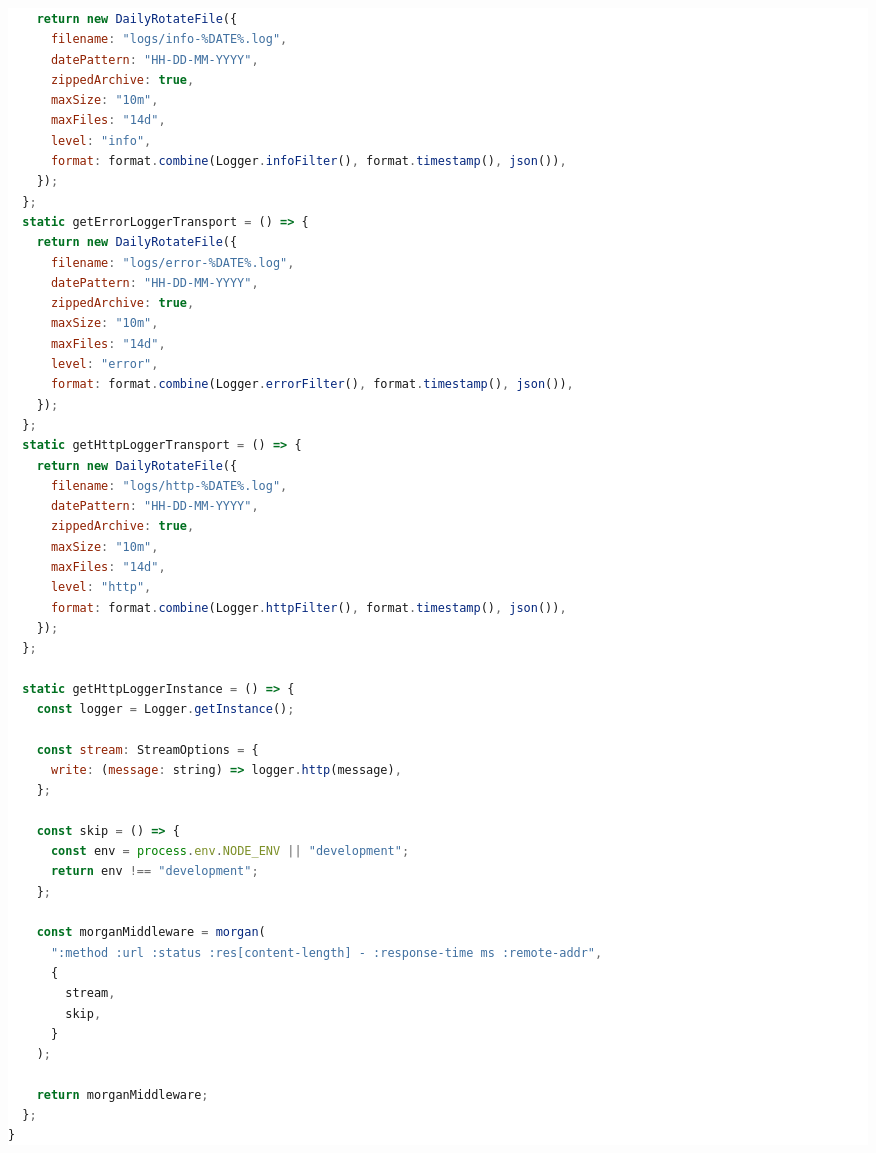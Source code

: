 ```js
    return new DailyRotateFile({
      filename: "logs/info-%DATE%.log",
      datePattern: "HH-DD-MM-YYYY",
      zippedArchive: true,
      maxSize: "10m",
      maxFiles: "14d",
      level: "info",
      format: format.combine(Logger.infoFilter(), format.timestamp(), json()),
    });
  };
  static getErrorLoggerTransport = () => {
    return new DailyRotateFile({
      filename: "logs/error-%DATE%.log",
      datePattern: "HH-DD-MM-YYYY",
      zippedArchive: true,
      maxSize: "10m",
      maxFiles: "14d",
      level: "error",
      format: format.combine(Logger.errorFilter(), format.timestamp(), json()),
    });
  };
  static getHttpLoggerTransport = () => {
    return new DailyRotateFile({
      filename: "logs/http-%DATE%.log",
      datePattern: "HH-DD-MM-YYYY",
      zippedArchive: true,
      maxSize: "10m",
      maxFiles: "14d",
      level: "http",
      format: format.combine(Logger.httpFilter(), format.timestamp(), json()),
    });
  };

  static getHttpLoggerInstance = () => {
    const logger = Logger.getInstance();

    const stream: StreamOptions = {
      write: (message: string) => logger.http(message),
    };

    const skip = () => {
      const env = process.env.NODE_ENV || "development";
      return env !== "development";
    };

    const morganMiddleware = morgan(
      ":method :url :status :res[content-length] - :response-time ms :remote-addr",
      {
        stream,
        skip,
      }
    );

    return morganMiddleware;
  };
}
```
